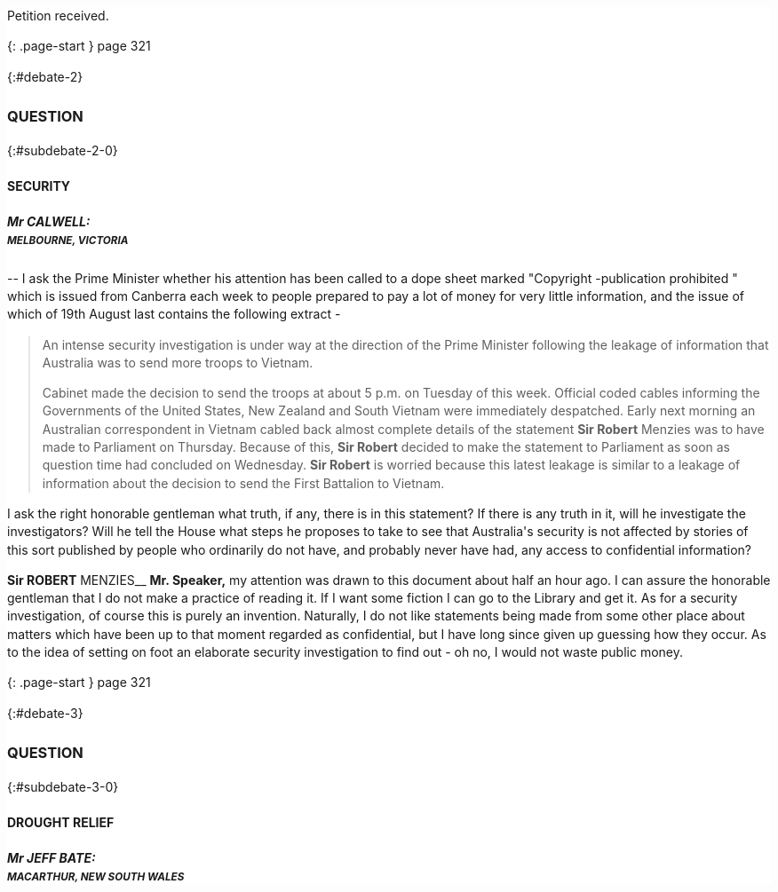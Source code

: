 Petition received. 

{: .page-start }
page 321

{:#debate-2}
### QUESTION

{:#subdebate-2-0}
#### SECURITY

##### Mr CALWELL:<br><small class="text-muted">MELBOURNE, VICTORIA</small>

-- I ask the Prime Minister whether his attention has been called to a dope sheet marked "Copyright -publication prohibited " which is issued from Canberra each week to people prepared to pay a lot of money for very little information, and the issue of which of 19th August last contains the following extract - 

  >An intense security investigation is under way at the direction of the Prime Minister following the leakage of information that Australia was to send more troops to Vietnam. 
  >
  >Cabinet made the decision to send the troops at about 5 p.m. on Tuesday of this week. Official coded cables informing the Governments of the United States, New Zealand and South Vietnam were immediately despatched. Early next morning an Australian correspondent in Vietnam cabled back almost complete details of the statement  **Sir Robert**  Menzies was to have made to Parliament on Thursday. Because of this,  **Sir Robert**  decided to make the statement to Parliament as soon as question time had concluded on Wednesday.  **Sir Robert**  is worried because this latest leakage is similar to a leakage of information about the decision to send the First Battalion to Vietnam. 

I ask the right honorable gentleman what truth, if any, there is in this statement? If there is any truth in it, will he investigate the investigators? Will he tell the House what steps he proposes to take to see that Australia's security is not affected by stories of this sort published by people who ordinarily do not have, and probably never have had, any access to confidential information? 


 **Sir ROBERT** MENZIES__  **Mr. Speaker,**  my attention was drawn to this document about half an hour ago. I can assure the honorable gentleman that I do not make a practice of reading it. If I want some fiction I can go to the Library and get it. As for a security investigation, of course this is purely an invention. Naturally, I do not like statements being made from some other place about matters which have been up to that moment regarded as confidential, but I have long since given up guessing how they occur. As to the idea of setting on foot an elaborate security investigation to find out - oh no, I would not waste public money. 

{: .page-start }
page 321

{:#debate-3}
### QUESTION

{:#subdebate-3-0}
#### DROUGHT RELIEF

##### Mr JEFF BATE:<br><small class="text-muted">MACARTHUR, NEW SOUTH WALES</small>
